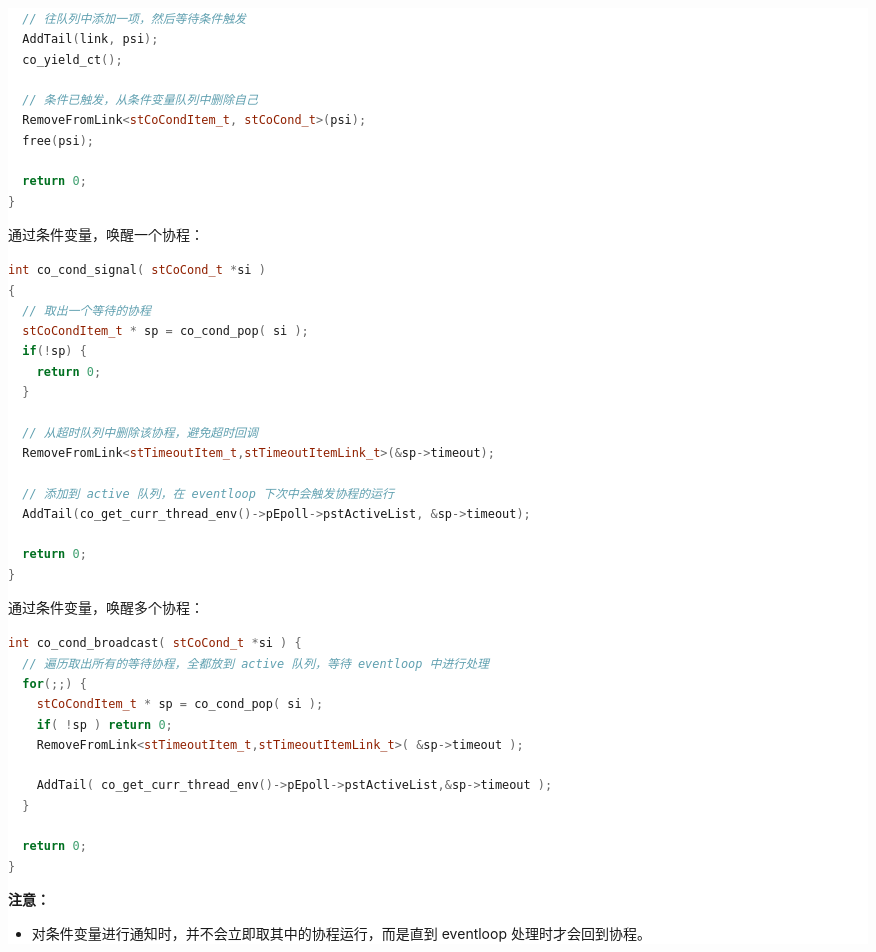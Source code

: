 ```cpp
  // 往队列中添加一项，然后等待条件触发
  AddTail(link, psi);
  co_yield_ct();

  // 条件已触发，从条件变量队列中删除自己
  RemoveFromLink<stCoCondItem_t, stCoCond_t>(psi);
  free(psi);

  return 0;
}
```

通过条件变量，唤醒一个协程：

```cpp
int co_cond_signal( stCoCond_t *si )
{
  // 取出一个等待的协程
  stCoCondItem_t * sp = co_cond_pop( si );
  if(!sp) {
    return 0;
  }

  // 从超时队列中删除该协程，避免超时回调
  RemoveFromLink<stTimeoutItem_t,stTimeoutItemLink_t>(&sp->timeout);

  // 添加到 active 队列，在 eventloop 下次中会触发协程的运行
  AddTail(co_get_curr_thread_env()->pEpoll->pstActiveList, &sp->timeout);

  return 0;
}
```

通过条件变量，唤醒多个协程：

```cpp
int co_cond_broadcast( stCoCond_t *si ) {
  // 遍历取出所有的等待协程，全都放到 active 队列，等待 eventloop 中进行处理
  for(;;) {
    stCoCondItem_t * sp = co_cond_pop( si );
    if( !sp ) return 0;
    RemoveFromLink<stTimeoutItem_t,stTimeoutItemLink_t>( &sp->timeout );

    AddTail( co_get_curr_thread_env()->pEpoll->pstActiveList,&sp->timeout );
  }

  return 0;
}
```

**注意：**

- 对条件变量进行通知时，并不会立即取其中的协程运行，而是直到 eventloop 处理时才会回到协程。
